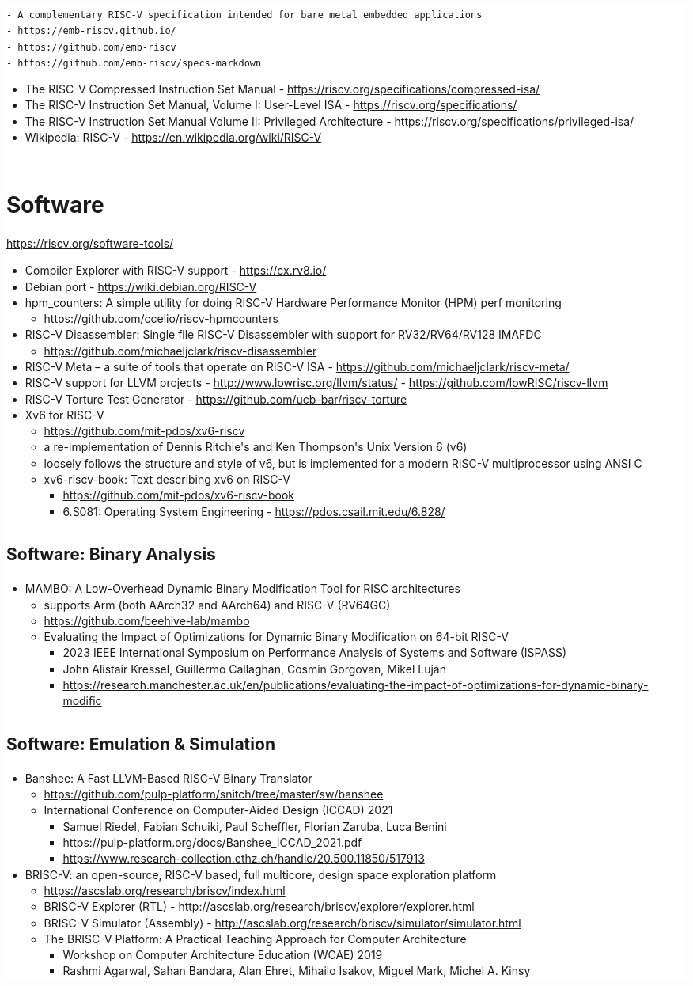 	- A complementary RISC-V specification intended for bare metal embedded applications
	- https://emb-riscv.github.io/
	- https://github.com/emb-riscv
	- https://github.com/emb-riscv/specs-markdown
- The RISC-V Compressed Instruction Set Manual - https://riscv.org/specifications/compressed-isa/
- The RISC-V Instruction Set Manual, Volume I: User-Level ISA - https://riscv.org/specifications/
- The RISC-V Instruction Set Manual Volume II: Privileged Architecture - https://riscv.org/specifications/privileged-isa/
- Wikipedia: RISC-V - https://en.wikipedia.org/wiki/RISC-V

---

# Software

https://riscv.org/software-tools/

- Compiler Explorer with RISC-V support - https://cx.rv8.io/
- Debian port - https://wiki.debian.org/RISC-V
- hpm_counters: A simple utility for doing RISC-V Hardware Performance Monitor (HPM) perf monitoring
	- https://github.com/ccelio/riscv-hpmcounters
- RISC-V Disassembler: Single file RISC-V Disassembler with support for RV32/RV64/RV128 IMAFDC
	- https://github.com/michaeljclark/riscv-disassembler
- RISC-V Meta – a suite of tools that operate on RISC-V ISA - https://github.com/michaeljclark/riscv-meta/
- RISC-V support for LLVM projects - http://www.lowrisc.org/llvm/status/ - https://github.com/lowRISC/riscv-llvm
- RISC-V Torture Test Generator - https://github.com/ucb-bar/riscv-torture
- Xv6 for RISC-V
	- https://github.com/mit-pdos/xv6-riscv
	- a re-implementation of Dennis Ritchie's and Ken Thompson's Unix Version 6 (v6)
	- loosely follows the structure and style of v6, but is implemented for a modern RISC-V multiprocessor using ANSI C
	- xv6-riscv-book: Text describing xv6 on RISC-V
		- https://github.com/mit-pdos/xv6-riscv-book
		- 6.S081: Operating System Engineering - https://pdos.csail.mit.edu/6.828/

## Software: Binary Analysis

- MAMBO: A Low-Overhead Dynamic Binary Modification Tool for RISC architectures
	- supports Arm (both AArch32 and AArch64) and RISC-V (RV64GC)
	- https://github.com/beehive-lab/mambo
	- Evaluating the Impact of Optimizations for Dynamic Binary Modification on 64-bit RISC-V
		- 2023 IEEE International Symposium on Performance Analysis of Systems and Software (ISPASS)
		- John Alistair Kressel, Guillermo Callaghan, Cosmin Gorgovan, Mikel Luján
		- https://research.manchester.ac.uk/en/publications/evaluating-the-impact-of-optimizations-for-dynamic-binary-modific

## Software: Emulation & Simulation

- Banshee: A Fast LLVM-Based RISC-V Binary Translator
	- https://github.com/pulp-platform/snitch/tree/master/sw/banshee
	- International Conference on Computer-Aided Design (ICCAD) 2021
		- Samuel Riedel, Fabian Schuiki, Paul Scheffler, Florian Zaruba, Luca Benini
		- https://pulp-platform.org/docs/Banshee_ICCAD_2021.pdf
		- https://www.research-collection.ethz.ch/handle/20.500.11850/517913
- BRISC-V: an open-source, RISC-V based, full multicore, design space exploration platform
	- https://ascslab.org/research/briscv/index.html
	- BRISC-V Explorer (RTL) - http://ascslab.org/research/briscv/explorer/explorer.html
	- BRISC-V Simulator (Assembly) - http://ascslab.org/research/briscv/simulator/simulator.html
	- The BRISC-V Platform: A Practical Teaching Approach for Computer Architecture
		- Workshop on Computer Architecture Education (WCAE) 2019
		- Rashmi Agarwal, Sahan Bandara, Alan Ehret, Mihailo Isakov, Miguel Mark, Michel A. Kinsy